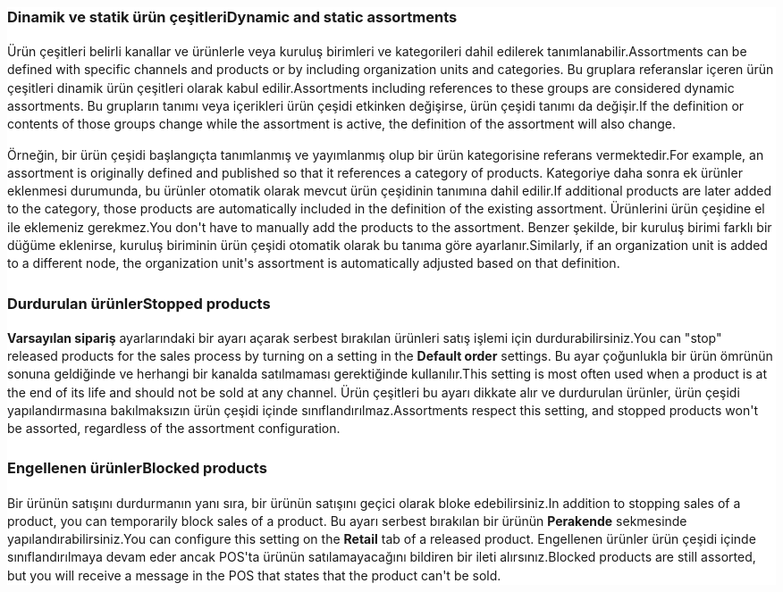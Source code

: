 ### <a name="dynamic-and-static-assortments"></a><span data-ttu-id="9f8e9-139">Dinamik ve statik ürün çeşitleri</span><span class="sxs-lookup"><span data-stu-id="9f8e9-139">Dynamic and static assortments</span></span>

<span data-ttu-id="9f8e9-140">Ürün çeşitleri belirli kanallar ve ürünlerle veya kuruluş birimleri ve kategorileri dahil edilerek tanımlanabilir.</span><span class="sxs-lookup"><span data-stu-id="9f8e9-140">Assortments can be defined with specific channels and products or by including organization units and categories.</span></span> <span data-ttu-id="9f8e9-141">Bu gruplara referanslar içeren ürün çeşitleri dinamik ürün çeşitleri olarak kabul edilir.</span><span class="sxs-lookup"><span data-stu-id="9f8e9-141">Assortments including references to these groups are considered dynamic assortments.</span></span> <span data-ttu-id="9f8e9-142">Bu grupların tanımı veya içerikleri ürün çeşidi etkinken değişirse, ürün çeşidi tanımı da değişir.</span><span class="sxs-lookup"><span data-stu-id="9f8e9-142">If the definition or contents of those groups change while the assortment is active, the definition of the assortment will also change.</span></span>

<span data-ttu-id="9f8e9-143">Örneğin, bir ürün çeşidi başlangıçta tanımlanmış ve yayımlanmış olup bir ürün kategorisine referans vermektedir.</span><span class="sxs-lookup"><span data-stu-id="9f8e9-143">For example, an assortment is originally defined and published so that it references a category of products.</span></span> <span data-ttu-id="9f8e9-144">Kategoriye daha sonra ek ürünler eklenmesi durumunda, bu ürünler otomatik olarak mevcut ürün çeşidinin tanımına dahil edilir.</span><span class="sxs-lookup"><span data-stu-id="9f8e9-144">If additional products are later added to the category, those products are automatically included in the definition of the existing assortment.</span></span> <span data-ttu-id="9f8e9-145">Ürünlerini ürün çeşidine el ile eklemeniz gerekmez.</span><span class="sxs-lookup"><span data-stu-id="9f8e9-145">You don't have to manually add the products to the assortment.</span></span> <span data-ttu-id="9f8e9-146">Benzer şekilde, bir kuruluş birimi farklı bir düğüme eklenirse, kuruluş biriminin ürün çeşidi otomatik olarak bu tanıma göre ayarlanır.</span><span class="sxs-lookup"><span data-stu-id="9f8e9-146">Similarly, if an organization unit is added to a different node, the organization unit's assortment is automatically adjusted based on that definition.</span></span>

### <a name="stopped-products"></a><span data-ttu-id="9f8e9-147">Durdurulan ürünler</span><span class="sxs-lookup"><span data-stu-id="9f8e9-147">Stopped products</span></span>

<span data-ttu-id="9f8e9-148">**Varsayılan sipariş** ayarlarındaki bir ayarı açarak serbest bırakılan ürünleri satış işlemi için durdurabilirsiniz.</span><span class="sxs-lookup"><span data-stu-id="9f8e9-148">You can "stop" released products for the sales process by turning on a setting in the **Default order** settings.</span></span> <span data-ttu-id="9f8e9-149">Bu ayar çoğunlukla bir ürün ömrünün sonuna geldiğinde ve herhangi bir kanalda satılmaması gerektiğinde kullanılır.</span><span class="sxs-lookup"><span data-stu-id="9f8e9-149">This setting is most often used when a product is at the end of its life and should not be sold at any channel.</span></span> <span data-ttu-id="9f8e9-150">Ürün çeşitleri bu ayarı dikkate alır ve durdurulan ürünler, ürün çeşidi yapılandırmasına bakılmaksızın ürün çeşidi içinde sınıflandırılmaz.</span><span class="sxs-lookup"><span data-stu-id="9f8e9-150">Assortments respect this setting, and stopped products won't be assorted, regardless of the assortment configuration.</span></span>

### <a name="blocked-products"></a><span data-ttu-id="9f8e9-151">Engellenen ürünler</span><span class="sxs-lookup"><span data-stu-id="9f8e9-151">Blocked products</span></span>

<span data-ttu-id="9f8e9-152">Bir ürünün satışını durdurmanın yanı sıra, bir ürünün satışını geçici olarak bloke edebilirsiniz.</span><span class="sxs-lookup"><span data-stu-id="9f8e9-152">In addition to stopping sales of a product, you can temporarily block sales of a product.</span></span> <span data-ttu-id="9f8e9-153">Bu ayarı serbest bırakılan bir ürünün **Perakende** sekmesinde yapılandırabilirsiniz.</span><span class="sxs-lookup"><span data-stu-id="9f8e9-153">You can configure this setting on the **Retail** tab of a released product.</span></span> <span data-ttu-id="9f8e9-154">Engellenen ürünler ürün çeşidi içinde sınıflandırılmaya devam eder ancak POS'ta ürünün satılamayacağını bildiren bir ileti alırsınız.</span><span class="sxs-lookup"><span data-stu-id="9f8e9-154">Blocked products are still assorted, but you will receive a message in the POS that states that the product can't be sold.</span></span>
